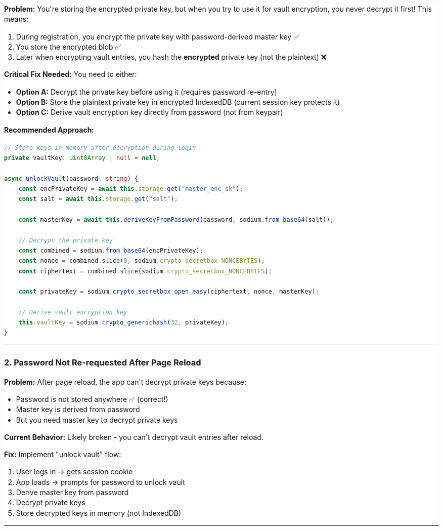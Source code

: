 **Problem:** You're storing the encrypted private key, but when you try to use it for vault encryption, you never decrypt it first! This means:
1. During registration, you encrypt the private key with password-derived master key ✅
2. You store the encrypted blob ✅
3. Later when encrypting vault entries, you hash the **encrypted** private key (not the plaintext) ❌

**Critical Fix Needed:**
You need to either:
- **Option A:** Decrypt the private key before using it (requires password re-entry)
- **Option B:** Store the plaintext private key in encrypted IndexedDB (current session key protects it)
- **Option C:** Derive vault encryption key directly from password (not from keypair)

**Recommended Approach:**
```typescript
// Store keys in memory after decryption during login
private vaultKey: Uint8Array | null = null;

async unlockVault(password: string) {
    const encPrivateKey = await this.storage.get("master_enc_sk");
    const salt = await this.storage.get("salt");
    
    const masterKey = await this.deriveKeyFromPassword(password, sodium.from_base64(salt));
    
    // Decrypt the private key
    const combined = sodium.from_base64(encPrivateKey);
    const nonce = combined.slice(0, sodium.crypto_secretbox_NONCEBYTES);
    const ciphertext = combined.slice(sodium.crypto_secretbox_NONCEBYTES);
    
    const privateKey = sodium.crypto_secretbox_open_easy(ciphertext, nonce, masterKey);
    
    // Derive vault encryption key
    this.vaultKey = sodium.crypto_generichash(32, privateKey);
}
```

---

### 2. **Password Not Re-requested After Page Reload**
**Problem:** After page reload, the app can't decrypt private keys because:
- Password is not stored anywhere ✅ (correct!)
- Master key is derived from password
- But you need master key to decrypt private keys

**Current Behavior:** Likely broken - you can't decrypt vault entries after reload.

**Fix:** Implement "unlock vault" flow:
1. User logs in → gets session cookie
2. App loads → prompts for password to unlock vault
3. Derive master key from password
4. Decrypt private keys
5. Store decrypted keys in memory (not IndexedDB)

---